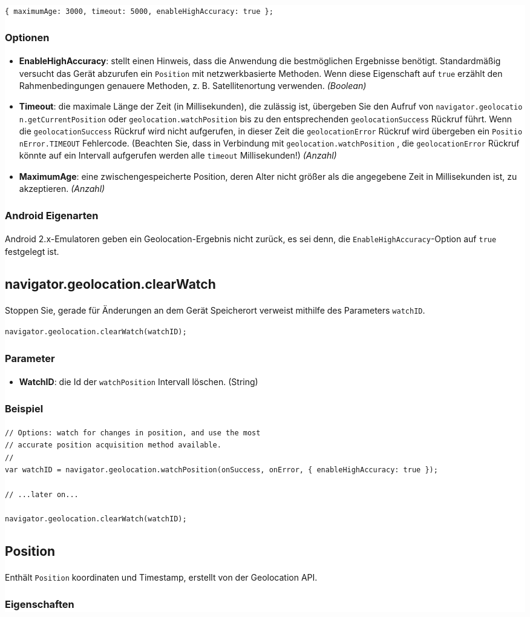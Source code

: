     { maximumAge: 3000, timeout: 5000, enableHighAccuracy: true };
    

### Optionen

*   **EnableHighAccuracy**: stellt einen Hinweis, dass die Anwendung die bestmöglichen Ergebnisse benötigt. Standardmäßig versucht das Gerät abzurufen ein `Position` mit netzwerkbasierte Methoden. Wenn diese Eigenschaft auf `true` erzählt den Rahmenbedingungen genauere Methoden, z. B. Satellitenortung verwenden. *(Boolean)*

*   **Timeout**: die maximale Länge der Zeit (in Millisekunden), die zulässig ist, übergeben Sie den Aufruf von `navigator.geolocation.getCurrentPosition` oder `geolocation.watchPosition` bis zu den entsprechenden `geolocationSuccess` Rückruf führt. Wenn die `geolocationSuccess` Rückruf wird nicht aufgerufen, in dieser Zeit die `geolocationError` Rückruf wird übergeben ein `PositionError.TIMEOUT` Fehlercode. (Beachten Sie, dass in Verbindung mit `geolocation.watchPosition` , die `geolocationError` Rückruf könnte auf ein Intervall aufgerufen werden alle `timeout` Millisekunden!) *(Anzahl)*

*   **MaximumAge**: eine zwischengespeicherte Position, deren Alter nicht größer als die angegebene Zeit in Millisekunden ist, zu akzeptieren. *(Anzahl)*

### Android Eigenarten

Android 2.x-Emulatoren geben ein Geolocation-Ergebnis nicht zurück, es sei denn, die `EnableHighAccuracy`-Option auf `true` festgelegt ist.

## navigator.geolocation.clearWatch

Stoppen Sie, gerade für Änderungen an dem Gerät Speicherort verweist mithilfe des Parameters `watchID`.

    navigator.geolocation.clearWatch(watchID);
    

### Parameter

*   **WatchID**: die Id der `watchPosition` Intervall löschen. (String)

### Beispiel

    // Options: watch for changes in position, and use the most
    // accurate position acquisition method available.
    //
    var watchID = navigator.geolocation.watchPosition(onSuccess, onError, { enableHighAccuracy: true });
    
    // ...later on...
    
    navigator.geolocation.clearWatch(watchID);
    

## Position

Enthält `Position` koordinaten und Timestamp, erstellt von der Geolocation API.

### Eigenschaften
